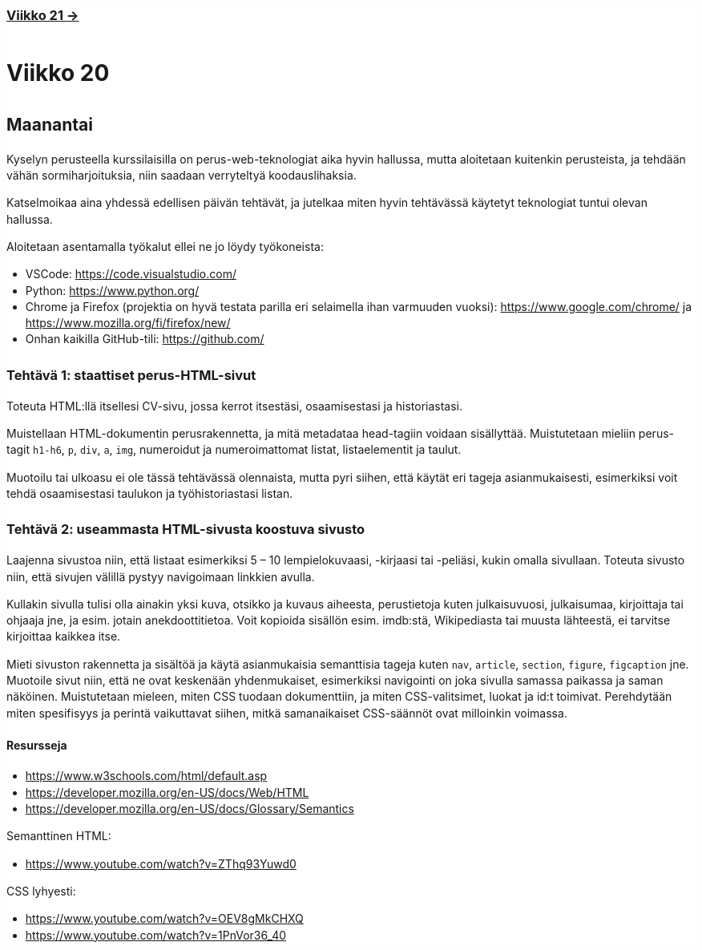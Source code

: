 ### [Viikko 21 ->](./viikko-21.md)
# Viikko 20
## Maanantai 
Kyselyn perusteella kurssilaisilla on perus-web-teknologiat aika hyvin hallussa, mutta aloitetaan kuitenkin perusteista, ja tehdään vähän sormiharjoituksia, niin saadaan verryteltyä koodauslihaksia. 

Katselmoikaa aina yhdessä edellisen päivän tehtävät, ja jutelkaa miten hyvin tehtävässä käytetyt teknologiat tuntui olevan hallussa.

Aloitetaan asentamalla työkalut ellei ne jo löydy työkoneista: 
- VSCode: https://code.visualstudio.com/  
- Python: https://www.python.org/  
- Chrome ja Firefox (projektia on hyvä testata parilla eri selaimella ihan varmuuden vuoksi): https://www.google.com/chrome/ ja https://www.mozilla.org/fi/firefox/new/  
- Onhan kaikilla GitHub-tili: https://github.com/  

### Tehtävä 1: staattiset perus-HTML-sivut 

Toteuta HTML:llä itsellesi CV-sivu, jossa kerrot itsestäsi, osaamisestasi ja historiastasi. 

Muistellaan HTML-dokumentin perusrakennetta, ja mitä metadataa head-tagiin voidaan sisällyttää. Muistutetaan mieliin perus-tagit `h1-h6`, `p`, `div`, `a`, `img`, numeroidut ja numeroimattomat listat, listaelementit ja taulut. 

Muotoilu tai ulkoasu ei ole tässä tehtävässä olennaista, mutta pyri siihen, että käytät eri tageja asianmukaisesti, esimerkiksi voit tehdä osaamisestasi taulukon ja työhistoriastasi listan. 

### Tehtävä 2: useammasta HTML-sivusta koostuva sivusto 

Laajenna sivustoa niin, että listaat esimerkiksi 5 – 10 lempielokuvaasi, -kirjaasi tai -peliäsi, kukin omalla sivullaan. Toteuta sivusto niin, että sivujen välillä pystyy navigoimaan linkkien avulla.

Kullakin sivulla tulisi olla ainakin yksi kuva, otsikko ja kuvaus aiheesta, perustietoja kuten julkaisuvuosi, julkaisumaa, kirjoittaja tai ohjaaja jne, ja esim. jotain anekdoottitietoa. Voit kopioida sisällön esim. imdb:stä, Wikipediasta tai muusta lähteestä, ei tarvitse kirjoittaa kaikkea itse. 

Mieti sivuston rakennetta ja sisältöä ja käytä asianmukaisia semanttisia tageja kuten `nav`, `article`, `section`, `figure`, `figcaption` jne. Muotoile sivut niin, että ne ovat keskenään yhdenmukaiset, esimerkiksi navigointi on joka sivulla samassa paikassa ja saman näköinen. Muistutetaan mieleen, miten CSS tuodaan dokumenttiin, ja miten CSS-valitsimet, luokat ja id:t toimivat. Perehdytään miten spesifisyys ja perintä vaikuttavat siihen, mitkä samanaikaiset CSS-säännöt ovat milloinkin voimassa. 

#### Resursseja
- https://www.w3schools.com/html/default.asp 
- https://developer.mozilla.org/en-US/docs/Web/HTML
- https://developer.mozilla.org/en-US/docs/Glossary/Semantics

Semanttinen HTML: 
- https://www.youtube.com/watch?v=ZThq93Yuwd0  

CSS lyhyesti:
- https://www.youtube.com/watch?v=OEV8gMkCHXQ  
- https://www.youtube.com/watch?v=1PnVor36_40  
